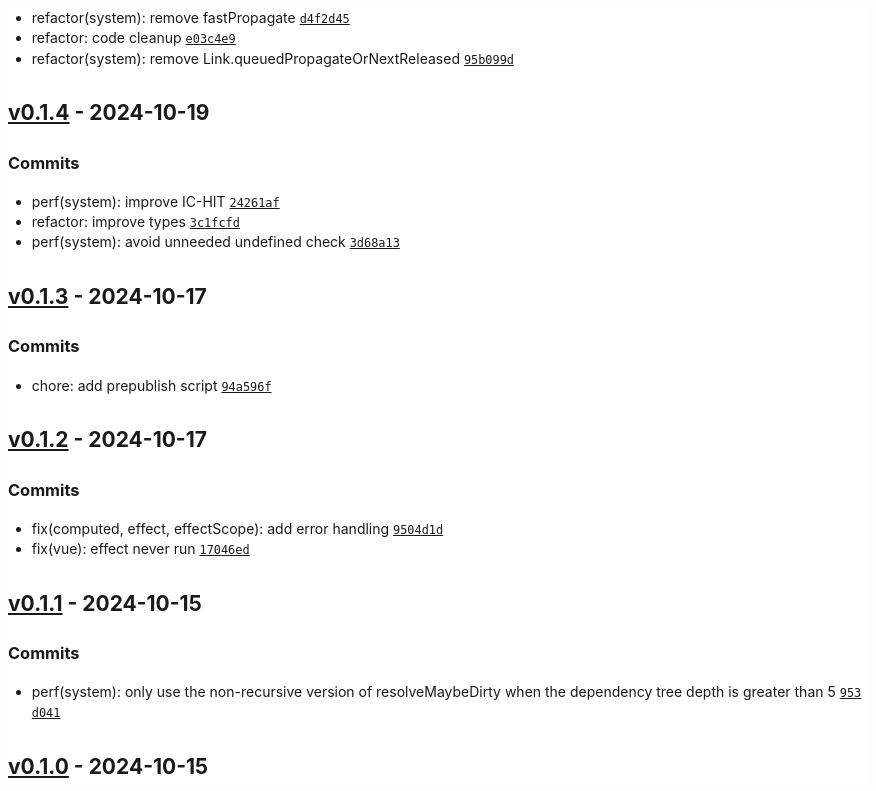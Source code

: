 - refactor(system): remove fastPropagate [`d4f2d45`](https://github.com/substrate-system/signals/commit/d4f2d45c2bc023fdb00a7ddba2df5e488f7bc76a)
- refactor: code cleanup [`e03c4e9`](https://github.com/substrate-system/signals/commit/e03c4e90a09117bb98c1165ca73d33c8a18c1566)
- refactor(system): remove Link.queuedPropagateOrNextReleased [`95b099d`](https://github.com/substrate-system/signals/commit/95b099d493a1a2d84caab29b9585e858181adb7d)

## [v0.1.4](https://github.com/substrate-system/signals/compare/v0.1.3...v0.1.4) - 2024-10-19

### Commits

- perf(system): improve IC-HIT [`24261af`](https://github.com/substrate-system/signals/commit/24261afd88af8bb785787eb5bbe792d57bb941c0)
- refactor: improve types [`3c1fcfd`](https://github.com/substrate-system/signals/commit/3c1fcfd9222d160fac0f9339f572ba09d0258c88)
- perf(system): avoid unneeded undefined check [`3d68a13`](https://github.com/substrate-system/signals/commit/3d68a130598be8b0cbb3ef9b9518440336b756f8)

## [v0.1.3](https://github.com/substrate-system/signals/compare/v0.1.2...v0.1.3) - 2024-10-17

### Commits

- chore: add prepublish script [`94a596f`](https://github.com/substrate-system/signals/commit/94a596f6938ca956afaa910668f9c58171a6b152)

## [v0.1.2](https://github.com/substrate-system/signals/compare/v0.1.1...v0.1.2) - 2024-10-17

### Commits

- fix(computed, effect, effectScope): add error handling [`9504d1d`](https://github.com/substrate-system/signals/commit/9504d1d55870df17ed08406f514672a4851fbd33)
- fix(vue): effect never run [`17046ed`](https://github.com/substrate-system/signals/commit/17046edbc7dcf9f20b57f5bd29597a267eb5c5f5)

## [v0.1.1](https://github.com/substrate-system/signals/compare/v0.1.0...v0.1.1) - 2024-10-15

### Commits

- perf(system): only use the non-recursive version of resolveMaybeDirty when the dependency tree depth is greater than 5 [`953d041`](https://github.com/substrate-system/signals/commit/953d041fb46eb7c0bcf63cae493cfa8778dcc125)

## [v0.1.0](https://github.com/substrate-system/signals/compare/v0.0.6...v0.1.0) - 2024-10-15
